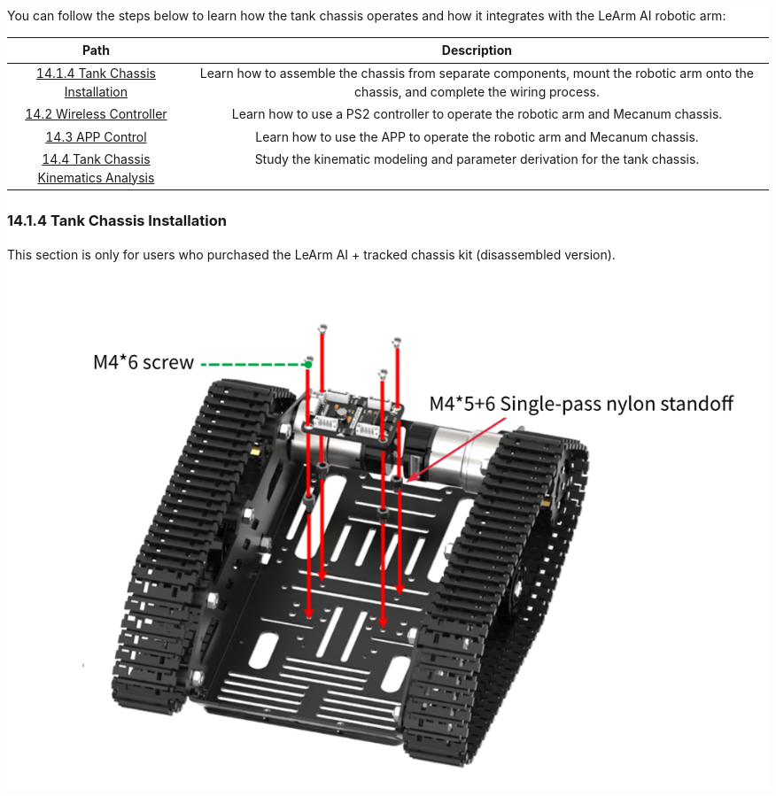 You can follow the steps below to learn how the tank chassis operates and how it integrates with the LeArm AI robotic arm:

|                       **Path**                        | **Description** |
|:-----------------------------------------------------:| :--: |
|  [14.1.4 Tank Chassis Installation](#anchor_14_1_4)   | Learn how to assemble the chassis from separate components, mount the robotic arm onto the chassis, and complete the wiring process. |
|       [14.2 Wireless Controller](#anchor_14_2)        | Learn how to use a PS2 controller to operate the robotic arm and Mecanum chassis. |
|           [14.3 APP Control](#anchor_14_3)            | Learn how to use the APP to operate the robotic arm and Mecanum chassis. |
| [14.4 Tank Chassis Kinematics Analysis](#anchor_14_4) | Study the kinematic modeling and parameter derivation for the tank chassis. |

<p id="anchor_14_1_4"></p>

### 14.1.4 Tank Chassis Installation

This section is only for users who purchased the LeArm AI + tracked chassis kit (disassembled version).

<img src="../_static/media/chapter_14/section_1/01/1.jpg" class="common_img" />
